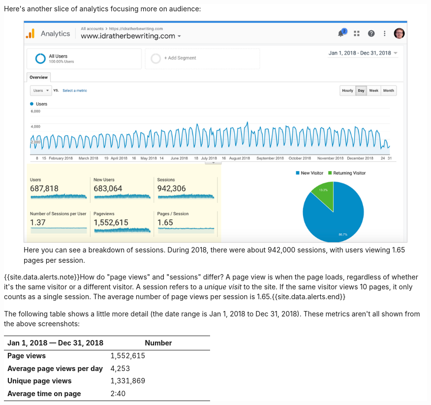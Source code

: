 Here's another slice of analytics focusing more on audience:

<figure><img src="/images/google-analytics2019-audience.png" alt="Breakdown of analytics" /> <figcaption>Here you can see a breakdown of sessions. During 2018, there were about 942,000 sessions, with users viewing 1.65 pages per session. </figcaption></figure>

{{site.data.alerts.note}}How do "page views" and "sessions" differ? A page view is when the page loads, regardless of whether it's the same visitor or a different visitor. A session refers to a *unique visit* to the site. If the same visitor views 10 pages, it only counts as a single session. The average number of page views per session is 1.65.{{site.data.alerts.end}}

The following table shows a little more detail (the date range is Jan 1, 2018 to Dec 31, 2018). These metrics aren't all shown from the above screenshots:

<table>
<colgroup>
   <col width="50%" />
   <col width="50%" />
</colgroup>
    <thead>
    <tr>
        <th>Jan 1, 2018 &mdash; Dec 31, 2018</th>
        <th>Number</th>
    </tr>
    </thead>
    <tbody>
    <tr>
        <td markdown="span"><b>Page views</b></td>
        <td markdown="span">1,552,615</td>
    </tr>
    <tr>
        <td markdown="span"><b>Average page views per day</b></td>
        <td markdown="span">4,253</td>
    </tr>
    <tr>
        <td markdown="span"><b>Unique page views</b></td>
        <td markdown="span">1,331,869</td>
    </tr>
    <tr>
        <td markdown="span"><b>Average time on page</b></td>
        <td markdown="span">2:40</td>
    </tr>
